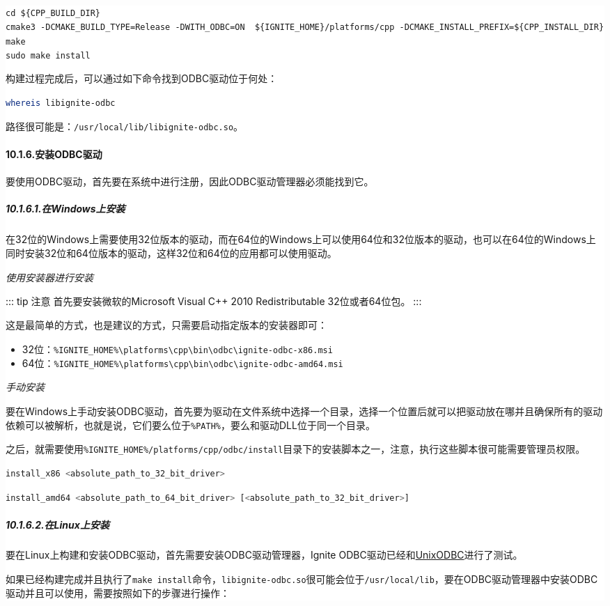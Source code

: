 <Tab title="CentOS/RHEL">

```shell
cd ${CPP_BUILD_DIR}
cmake3 -DCMAKE_BUILD_TYPE=Release -DWITH_ODBC=ON  ${IGNITE_HOME}/platforms/cpp -DCMAKE_INSTALL_PREFIX=${CPP_INSTALL_DIR}
make
sudo make install
```
</Tab>
</Tabs>

构建过程完成后，可以通过如下命令找到ODBC驱动位于何处：
```bash
whereis libignite-odbc
```
路径很可能是：`/usr/local/lib/libignite-odbc.so`。
#### 10.1.6.安装ODBC驱动
要使用ODBC驱动，首先要在系统中进行注册，因此ODBC驱动管理器必须能找到它。
##### 10.1.6.1.在Windows上安装
在32位的Windows上需要使用32位版本的驱动，而在64位的Windows上可以使用64位和32位版本的驱动，也可以在64位的Windows上同时安装32位和64位版本的驱动，这样32位和64位的应用都可以使用驱动。

*使用安装器进行安装*

::: tip 注意
首先要安装微软的Microsoft Visual C++ 2010 Redistributable 32位或者64位包。
:::

这是最简单的方式，也是建议的方式，只需要启动指定版本的安装器即可：

 - 32位：`%IGNITE_HOME%\platforms\cpp\bin\odbc\ignite-odbc-x86.msi`
 - 64位：`%IGNITE_HOME%\platforms\cpp\bin\odbc\ignite-odbc-amd64.msi`

*手动安装*

要在Windows上手动安装ODBC驱动，首先要为驱动在文件系统中选择一个目录，选择一个位置后就可以把驱动放在哪并且确保所有的驱动依赖可以被解析，也就是说，它们要么位于`%PATH%`，要么和驱动DLL位于同一个目录。

之后，就需要使用`%IGNITE_HOME%/platforms/cpp/odbc/install`目录下的安装脚本之一，注意，执行这些脚本很可能需要管理员权限。

<Tabs>
<Tab title="x86">

```bash
install_x86 <absolute_path_to_32_bit_driver>
```
</Tab>

<Tab title="AMD64">

```bash
install_amd64 <absolute_path_to_64_bit_driver> [<absolute_path_to_32_bit_driver>]
```
</Tab>

</Tabs>

##### 10.1.6.2.在Linux上安装
要在Linux上构建和安装ODBC驱动，首先需要安装ODBC驱动管理器，Ignite ODBC驱动已经和[UnixODBC](http://www.unixodbc.org/)进行了测试。

如果已经构建完成并且执行了`make install`命令，`libignite-odbc.so`很可能会位于`/usr/local/lib`，要在ODBC驱动管理器中安装ODBC驱动并且可以使用，需要按照如下的步骤进行操作：

